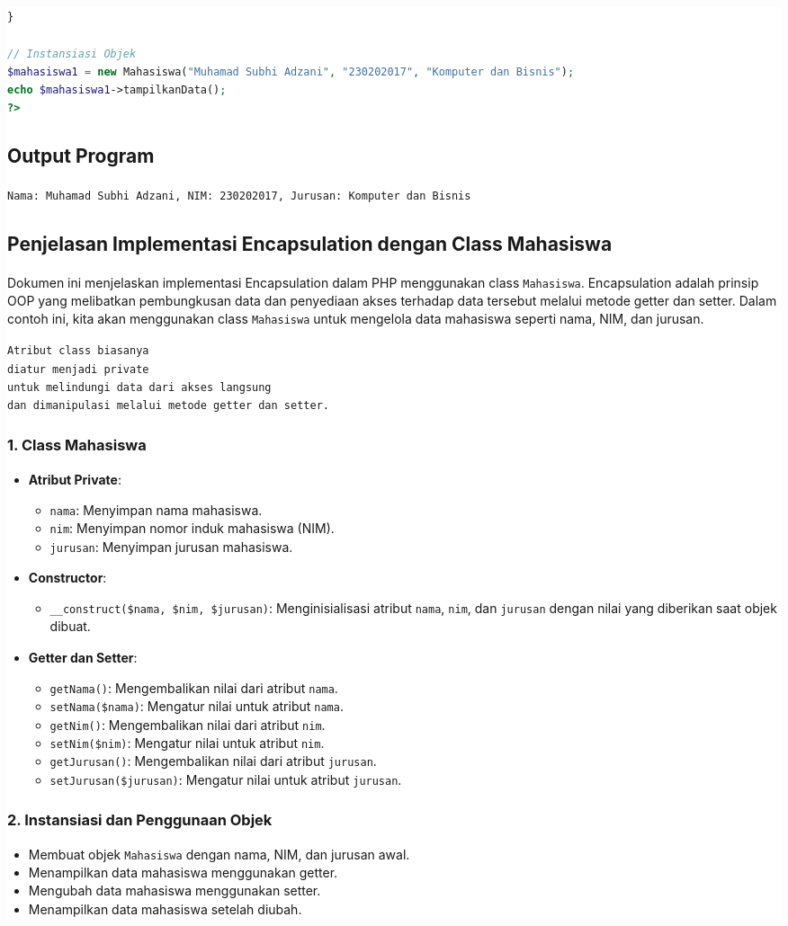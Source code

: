 ```php
}

// Instansiasi Objek
$mahasiswa1 = new Mahasiswa("Muhamad Subhi Adzani", "230202017", "Komputer dan Bisnis");
echo $mahasiswa1->tampilkanData();
?>
```

## Output Program
```bash
Nama: Muhamad Subhi Adzani, NIM: 230202017, Jurusan: Komputer dan Bisnis
```

## Penjelasan Implementasi Encapsulation dengan Class Mahasiswa
Dokumen ini menjelaskan implementasi Encapsulation dalam PHP menggunakan class `Mahasiswa`. Encapsulation adalah prinsip OOP yang melibatkan pembungkusan data dan penyediaan akses terhadap data tersebut melalui metode getter dan setter. Dalam contoh ini, kita akan menggunakan class `Mahasiswa` untuk mengelola data mahasiswa seperti nama, NIM, dan jurusan.

```bash
Atribut class biasanya 
diatur menjadi private 
untuk melindungi data dari akses langsung 
dan dimanipulasi melalui metode getter dan setter.
```
### 1. **Class Mahasiswa**
- **Atribut Private**:
  - `nama`: Menyimpan nama mahasiswa.
  - `nim`: Menyimpan nomor induk mahasiswa (NIM).
  - `jurusan`: Menyimpan jurusan mahasiswa.

- **Constructor**:
  - `__construct($nama, $nim, $jurusan)`: Menginisialisasi atribut `nama`, `nim`, dan `jurusan` dengan nilai yang diberikan saat objek dibuat.

- **Getter dan Setter**:
  - `getNama()`: Mengembalikan nilai dari atribut `nama`.
  - `setNama($nama)`: Mengatur nilai untuk atribut `nama`.
  - `getNim()`: Mengembalikan nilai dari atribut `nim`.
  - `setNim($nim)`: Mengatur nilai untuk atribut `nim`.
  - `getJurusan()`: Mengembalikan nilai dari atribut `jurusan`.
  - `setJurusan($jurusan)`: Mengatur nilai untuk atribut `jurusan`.

### 2. **Instansiasi dan Penggunaan Objek**
- Membuat objek `Mahasiswa` dengan nama, NIM, dan jurusan awal.
- Menampilkan data mahasiswa menggunakan getter.
- Mengubah data mahasiswa menggunakan setter.
- Menampilkan data mahasiswa setelah diubah.


